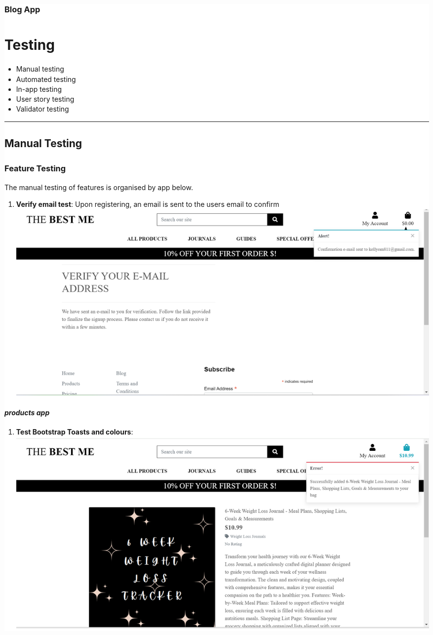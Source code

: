 ### Blog App


# Testing
- Manual testing
- Automated testing
- In-app testing
- User story testing
- Validator testing
---
## Manual Testing
### Feature Testing
The manual testing of features is organised by app below.

1. **Verify email test**: Upon registering, an email is sent to the users email to confirm ![Verify Email Test](/media/manual/products/Screenshot%20(884).png)

#### _products app_

1. **Test Bootstrap Toasts and colours**:  ![Boostrap Toast Test](/media/manual/products/Screenshot%20(861).png)